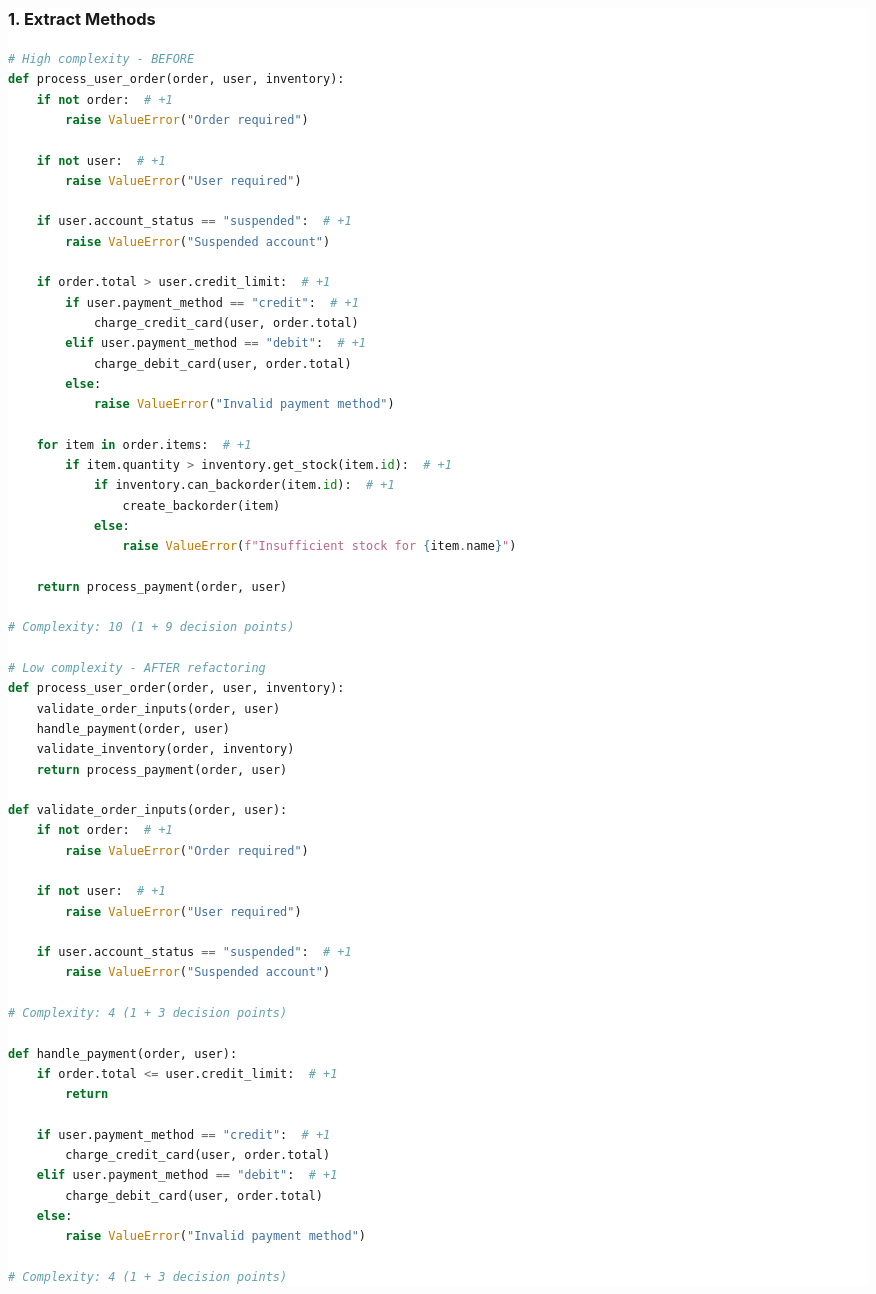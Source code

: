 ### 1. **Extract Methods**
```python
# High complexity - BEFORE
def process_user_order(order, user, inventory):
    if not order:  # +1
        raise ValueError("Order required")
    
    if not user:  # +1
        raise ValueError("User required")
    
    if user.account_status == "suspended":  # +1
        raise ValueError("Suspended account")
    
    if order.total > user.credit_limit:  # +1
        if user.payment_method == "credit":  # +1
            charge_credit_card(user, order.total)
        elif user.payment_method == "debit":  # +1
            charge_debit_card(user, order.total)
        else:
            raise ValueError("Invalid payment method")
    
    for item in order.items:  # +1
        if item.quantity > inventory.get_stock(item.id):  # +1
            if inventory.can_backorder(item.id):  # +1
                create_backorder(item)
            else:
                raise ValueError(f"Insufficient stock for {item.name}")
    
    return process_payment(order, user)

# Complexity: 10 (1 + 9 decision points)

# Low complexity - AFTER refactoring
def process_user_order(order, user, inventory):
    validate_order_inputs(order, user)
    handle_payment(order, user)
    validate_inventory(order, inventory)
    return process_payment(order, user)

def validate_order_inputs(order, user):
    if not order:  # +1
        raise ValueError("Order required")
    
    if not user:  # +1
        raise ValueError("User required")
    
    if user.account_status == "suspended":  # +1
        raise ValueError("Suspended account")

# Complexity: 4 (1 + 3 decision points)

def handle_payment(order, user):
    if order.total <= user.credit_limit:  # +1
        return
    
    if user.payment_method == "credit":  # +1
        charge_credit_card(user, order.total)
    elif user.payment_method == "debit":  # +1
        charge_debit_card(user, order.total)
    else:
        raise ValueError("Invalid payment method")

# Complexity: 4 (1 + 3 decision points)
```